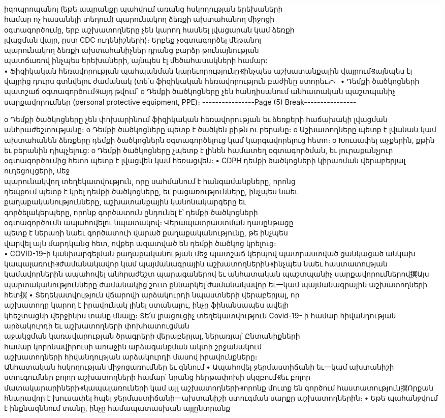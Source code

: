 իզոպրոպանոլ  (եթե  ապրանքը  պահվում  առանց  հսկողության  երեխաների  
համար  ոչ  հասանելի  տեղում) պարունակող  ձեռքի  ախտահանող  միջոցի  
օգտագործումը, երբ  աշխատողները  չեն  կարող  հասնել  լվացարան  կամ  ձեռքի  
լվացման  վայր, ըստ  CDC  ուղենիշների)։  Երբեք  չօգտագործել  մեթանոլ  
պարունակող  ձեռքի  ախտահանիչներ  դրանց  բարձր  թունայնության  
պատճառով  ինչպես  երեխաների, այնպես  էլ  մեծահասակների  համար:  
• Ֆիզիկական հեռավորության պահպանման կարեւորությունըⰠինչպես 
աշխատանքային վայրումⰠայնպես էլ վայրից դուրս գտնվելու ժամանակ (տե՛ս 
ֆիզիկական հեռավորություն բաժինը ստորեւ⤺ 
• Դեմքի ծածկոցների պատշաճ օգտագործումⰠայդ թվում՝ 
o Դեմքի ծածկոցները չեն հանդիսանում անհատական պաշտպանիչ 
սարքավորումներ (personal protective equipment, PPE)։ 
----------------Page (5) Break----------------
 
        
    
         
         
     
      
        
        
 
       
     
    
      
    
       
 
    
 
       
      
      
      
     
 
o Դեմքի ծածկոցները չեն փոխարինում ֆիզիկական հեռավորության եւ 
ձեռքերի հաճախակի լվացման անհրաժեշտությանը։ 
o Դեմքի ծածկոցները պետք է ծածկեն քիթն ու բերանը։ 
o Աշխատողները պետք է լվանան կամ ախտահանեն ձեռքերը դեմքի 
ծածկոցներն օգտագործելուց կամ կարգավորելուց հետո։ 
o Խուսափել աչքերին, քթին եւ բերանին դիպչելուց: 
o Դեմքի ծածկոցները չպետք է լինեն համատեղ օգտագործման, եւ 
յուրաքանչյուր օգտագործումից հետո պետք է լվացվեն կամ հեռացվեն։ 
• CDPH դեմքի  ծածկոցների  կիրառման  վերաբերյալ  ուղեցույցերի, մեջ  
պարունակվող  տեղեկատվություն, որը  սահմանում  է  հանգամանքները, որոնց  
դեպքում  պետք  է  կրել  դեմքի  ծածկոցները, եւ  բացառությունները, ինչպես  նաեւ  
քաղաքականությունները, աշխատանքային  կանոնակարգերը  եւ  
գործելակերպերը, որոնք  գործատուն  ընդունել  է՝  դեմքի  ծածկոցների  
օգտագործումն  ապահովելու  նպատակով։  Վերապատրաստման  դասընթացը  
պետք  է  ներառի  նաեւ  գործատուի  վարած  քաղաքականությունը, թե  ինչպես  
վարվել  այն  մարդկանց  հետ, ովքեր  ազատված  են  դեմքի  ծածկոց  կրելուց։  
• COVID-19-ի կանխարգելման քաղաքականության մեջ պատշաճ կերպով 
պատրաստված ցանկացած անկախ կապալառուիⰠժամանակավոր կամ 
պայմանագրային աշխատողներինⰠինչպես նաեւ հաստատության 
կամավորներին ապահովել անհրաժեշտ պարագաներով եւ անհատական 
պաշտպանիչ սարքավորումներով㨠Այս պարտականությունները ժամանակից 
շուտ քննարկել ժամանակավոր եւ一կամ պայմանագրային աշխատողների հետ㨠
• Տեղեկատվություն  վճարովի  արձակուրդի  նպաստների  վերաբերյալ, որ  
աշխատողը  կարող  է  իրավունակ  լինել  ստանալու, ինչը  ֆինանսապես  ավելի  
կհեշտացնի  վերջինիս  տանը  մնալը։  Տե՛ս  լրացուցիչ  տեղեկատվություն  Covid-19-
ի  համար  հիվանդության  արձակուրդի  եւ  աշխատողների  փոխհատուցման  
աջակցման  կառավարության  ծրագրերի  վերաբերյալ, ներառյալ՝  Ընտանիքների  
համար  կորոնավիրուսի  առաջին  արձագանքման  ակտի  շրջանակում  
աշխատողների  հիվանդության  արձակուրդի  մասով  իրավունքները։   
Անհատական հսկողության միջոցառումներ եւ 
զննում 
• Ապահովել ջերմաստիճանի եւ一կամ ախտանիշի ստուգումներ բոլոր 
աշխատողների համար՝ նրանց հերթափոխի սկզբումⰠեւ բոլոր 
մատակարարիներիⰠկապալառուների կամ այլ աշխատողներիⰠորոնք մուտք են 
գործում հաստատություն㨠Որքան հնարավոր է խուսափել հպել 
ջերմաստիճանի一ախտանիշի ստուգման սարքը աշխատողներին։ 
• Եթե  պահանջվում  է  ինքնազննում  տանը, ինչը  համապատասխան  այլընտրանք  
